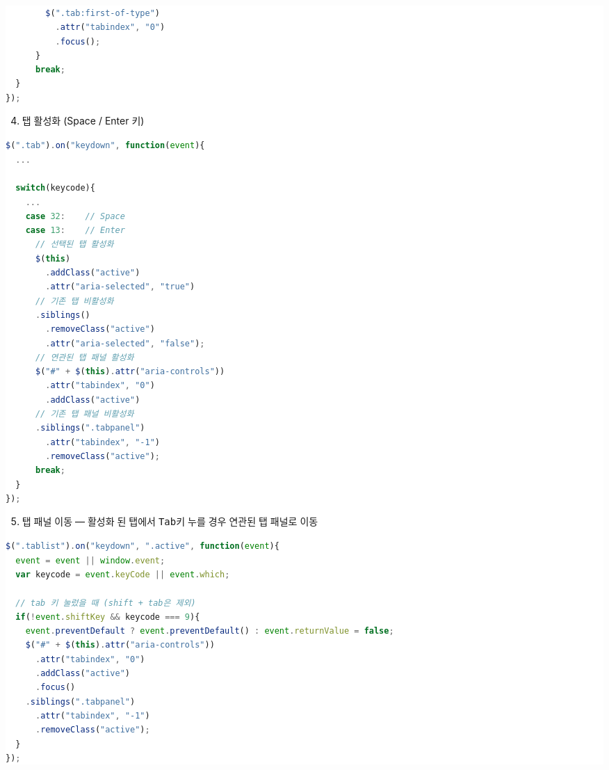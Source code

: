   ```javascript
          $(".tab:first-of-type")
            .attr("tabindex", "0")
            .focus();
        }
        break;
    }
  });
  ```

4. 탭 활성화 (Space / Enter 키)

  ```javascript
  $(".tab").on("keydown", function(event){
    ...

    switch(keycode){
      ...
      case 32:    // Space
      case 13:    // Enter
        // 선택된 탭 활성화
        $(this)
          .addClass("active")
          .attr("aria-selected", "true")
        // 기존 탭 비활성화
        .siblings()
          .removeClass("active")
          .attr("aria-selected", "false");
        // 연관된 탭 패널 활성화
        $("#" + $(this).attr("aria-controls"))
          .attr("tabindex", "0")
          .addClass("active")
        // 기존 탭 패널 비활성화
        .siblings(".tabpanel")
          .attr("tabindex", "-1")
          .removeClass("active");
        break;
    }
  });
  ```

5. 탭 패널 이동 &mdash; 활성화 된 탭에서 <kbd>Tab</kbd>키 누를 경우 연관된 탭 패널로 이동

  ```javascript
  $(".tablist").on("keydown", ".active", function(event){
    event = event || window.event;
    var keycode = event.keyCode || event.which;

    // tab 키 눌렀을 때 (shift + tab은 제외)
    if(!event.shiftKey && keycode === 9){
      event.preventDefault ? event.preventDefault() : event.returnValue = false;
      $("#" + $(this).attr("aria-controls"))
        .attr("tabindex", "0")
        .addClass("active")
        .focus()
      .siblings(".tabpanel")
        .attr("tabindex", "-1")
        .removeClass("active");
    }
  });
  ```
